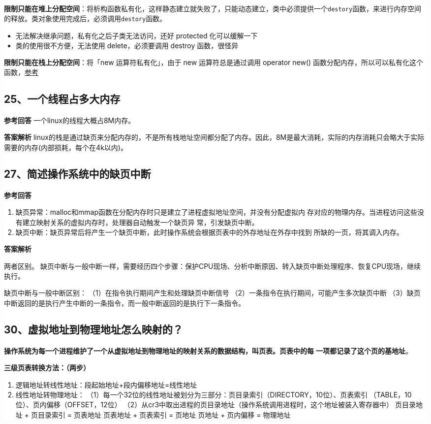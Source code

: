 **限制只能在堆上分配空间**：将析构函数私有化，这样静态建立就失败了，只能动态建立，类中必须提供一个`destory`函数，来进行内存空间的释放。类对象使用完成后，必须调用`destory`函数。

- 无法解决继承问题，私有化之后子类无法访问，还好 protected 化可以缓解一下
- 类的使用很不方便，无法使用 delete，必须要调用 destroy 函数，很怪异

**限制只能在栈上分配空间**：将「new 运算符私有化」，由于 new 运算符总是通过调用 operator new() 函数分配内存，所以可以私有化这个函数，[参考](https://segmentfault.com/a/1190000009023942)









## 25、一个线程占多大内存

**参考回答**
一个linux的线程大概占8M内存。

**答案解析**
linux的栈是通过缺页来分配内存的，不是所有栈地址空间都分配了内存。因此，8M是最大消耗，实际的内存消耗只会略大于实际需要的内存(内部损耗，每个在4k以内)。





## 27、简述操作系统中的缺页中断

**参考回答**

1. 缺页异常：malloc和mmap函数在分配内存时只是建立了进程虚拟地址空间，并没有分配虚拟内
    存对应的物理内存。当进程访问这些没有建立映射关系的虚拟内存时，处理器自动触发一个缺页异
    常，引发缺页中断。
2. 缺页中断：缺页异常后将产生一个缺页中断，此时操作系统会根据页表中的外存地址在外存中找到
    所缺的一页，将其调入内存。

**答案解析**

两者区别。
缺页中断与一般中断一样，需要经历四个步骤：保护CPU现场、分析中断原因、转入缺页中断处理程序、恢复CPU现场，继续执行。

缺页中断与一般中断区别：
（1）在指令执行期间产生和处理缺页中断信号
（2）一条指令在执行期间，可能产生多次缺页中断
（3）缺页中断返回的是执行产生中断的一条指令，而一般中断返回的是执行下一条指令。





## 30、虚拟地址到物理地址怎么映射的？ 

**操作系统为每一个进程维护了一个从虚拟地址到物理地址的映射关系的数据结构，叫页表。页表中的每**
**一项都记录了这个页的基地址**。

**三级页表转换方法：（两步）** 

1. 逻辑地址转线性地址：段起始地址+段内偏移地址=线性地址
2. 线性地址转物理地址：
（1）每一个32位的线性地址被划分为三部分：页目录索引（DIRECTORY，10位）、页表索引
（TABLE，10位）、页内偏移（OFFSET，12位）
（2）从cr3中取出进程的页目录地址（操作系统调用进程时，这个地址被装入寄存器中）
 页目录地址 + 页目录索引 = 页表地址
 页表地址 + 页表索引 = 页地址
 页地址 + 页内偏移 = 物理地址
